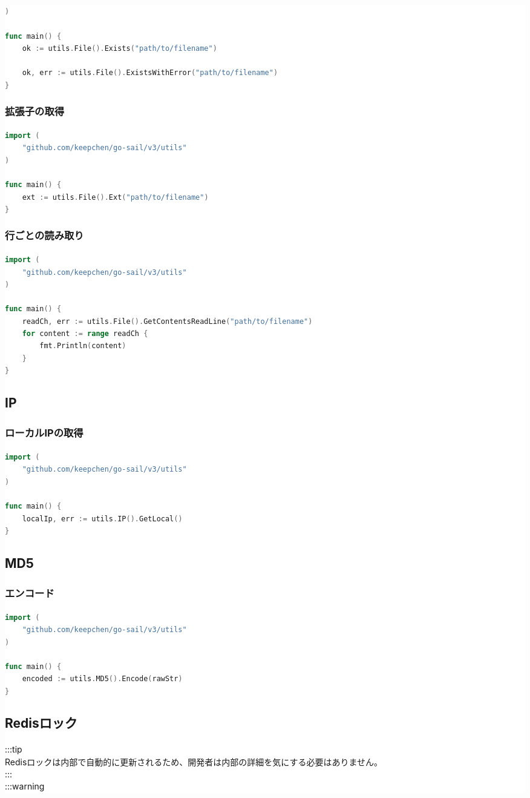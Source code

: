 ```go title="main.go" showLineNumbers  
)

func main() {
    ok := utils.File().Exists("path/to/filename")

    ok, err := utils.File().ExistsWithError("path/to/filename")
}
```  
### 拡張子の取得  
```go title="main.go" showLineNumbers  
import (
    "github.com/keepchen/go-sail/v3/utils"
)

func main() {
    ext := utils.File().Ext("path/to/filename")
}
```  
### 行ごとの読み取り  
```go title="main.go" showLineNumbers  
import (
    "github.com/keepchen/go-sail/v3/utils"
)

func main() {
    readCh, err := utils.File().GetContentsReadLine("path/to/filename")
    for content := range readCh {
        fmt.Println(content)
    }
}
```  
## IP  
### ローカルIPの取得  
```go title="main.go" showLineNumbers  
import (
    "github.com/keepchen/go-sail/v3/utils"
)

func main() {
    localIp, err := utils.IP().GetLocal()
}
```  
## MD5  
### エンコード  
```go title="main.go" showLineNumbers  
import (
    "github.com/keepchen/go-sail/v3/utils"
)

func main() {
    encoded := utils.MD5().Encode(rawStr)
}
```  
## Redisロック  
:::tip  
Redisロックは内部で自動的に更新されるため、開発者は内部の詳細を気にする必要はありません。  
:::  
:::warning  